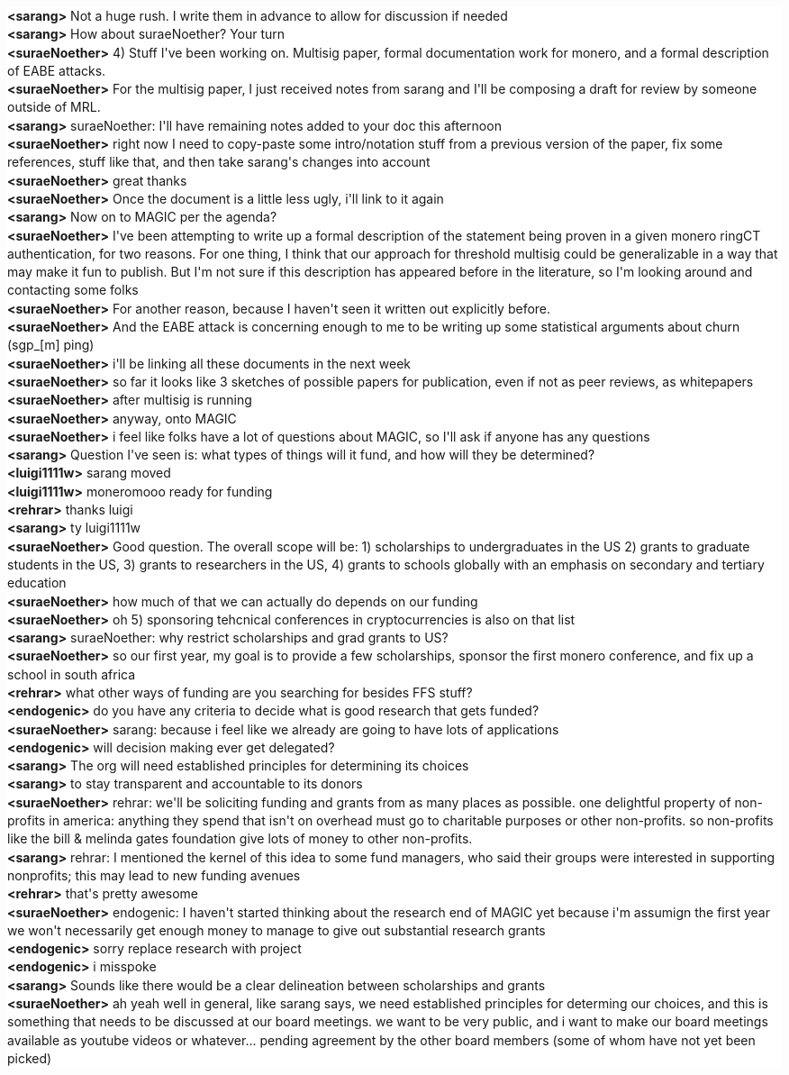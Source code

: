 **\<sarang>** Not a huge rush. I write them in advance to allow for discussion if needed  
**\<sarang>** How about suraeNoether? Your turn  
**\<suraeNoether>** 4) Stuff I've been working on. Multisig paper, formal documentation work for monero, and a formal description of EABE attacks.  
**\<suraeNoether>** For the multisig paper, I just received notes from sarang and I'll be composing a draft for review by someone outside of MRL.   
**\<sarang>** suraeNoether: I'll have remaining notes added to your doc this afternoon  
**\<suraeNoether>** right now I need to copy-paste some intro/notation stuff from a previous version of the paper, fix some references, stuff like that, and then take sarang's changes into account  
**\<suraeNoether>** great thanks  
**\<suraeNoether>** Once the document is a little less ugly, i'll link to it again  
**\<sarang>** Now on to MAGIC per the agenda?  
**\<suraeNoether>** I've been attempting to write up a formal description of the statement being proven in a given monero ringCT authentication, for two reasons. For one thing, I think that our approach for threshold multisig could be generalizable in a way that may make it fun to publish. But I'm not sure if this description has appeared before in the literature, so I'm looking around and contacting some folks  
**\<suraeNoether>** For another reason, because I haven't seen it written out explicitly before.  
**\<suraeNoether>** And the EABE attack is concerning enough to me to be writing up some statistical arguments about churn (sgp\_[m] ping)  
**\<suraeNoether>** i'll be linking all these documents in the next week  
**\<suraeNoether>** so far it looks like 3 sketches of possible papers for publication, even if not as peer reviews, as whitepapers  
**\<suraeNoether>** after multisig is running  
**\<suraeNoether>** anyway, onto MAGIC  
**\<suraeNoether>** i feel like folks have a lot of questions about MAGIC, so I'll ask if anyone has any questions  
**\<sarang>** Question I've seen is: what types of things will it fund, and how will they be determined?  
**\<luigi1111w>** sarang moved  
**\<luigi1111w>** moneromooo ready for funding  
**\<rehrar>** thanks luigi  
**\<sarang>** ty luigi1111w  
**\<suraeNoether>** Good question. The overall scope will be: 1) scholarships to undergraduates in the US 2) grants to graduate students in the US, 3) grants to researchers in the US, 4) grants to schools globally with an emphasis on secondary and tertiary education  
**\<suraeNoether>** how much of that we can actually do depends on our funding  
**\<suraeNoether>** oh 5) sponsoring tehcnical conferences in cryptocurrencies is also on that list  
**\<sarang>** suraeNoether: why restrict scholarships and grad grants to US?  
**\<suraeNoether>** so our first year, my goal is to provide a few scholarships, sponsor the first monero conference, and fix up a school in south africa  
**\<rehrar>** what other ways of funding are you searching for besides FFS stuff?  
**\<endogenic>** do you have any criteria to decide what is good research that gets funded?  
**\<suraeNoether>** sarang: because i feel like we already are going to have lots of applications  
**\<endogenic>** will decision making ever get delegated?  
**\<sarang>** The org will need established principles for determining its choices  
**\<sarang>** to stay transparent and accountable to its donors  
**\<suraeNoether>** rehrar: we'll be soliciting funding and grants from as many places as possible. one delightful property of non-profits in america: anything they spend that isn't on overhead must go to charitable purposes or other non-profits. so non-profits like the bill & melinda gates foundation give lots of money to other non-profits.  
**\<sarang>** rehrar: I mentioned the kernel of this idea to some fund managers, who said their groups were interested in supporting nonprofits; this may lead to new funding avenues  
**\<rehrar>** that's pretty awesome  
**\<suraeNoether>** endogenic: I haven't started thinking about the research end of MAGIC yet because i'm assumign the first year we won't necessarily get enough money to manage to give out substantial research grants  
**\<endogenic>** sorry replace research with project  
**\<endogenic>** i misspoke  
**\<sarang>** Sounds like there would be a clear delineation between scholarships and grants  
**\<suraeNoether>** ah yeah well in general, like sarang says, we need established principles for determing our choices, and this is something that needs to be discussed at our board meetings. we want to be very public, and i want to make our board meetings available as youtube videos or whatever... pending agreement by the other board members (some of whom have not yet been picked)  